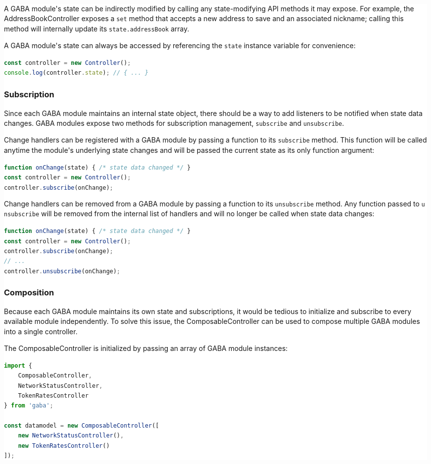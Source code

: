 A GABA module's state can be indirectly modified by calling any state-modifying API methods it may expose. For example, the AddressBookController exposes a `set` method that accepts a new address to save and an associated nickname; calling this method will internally update its `state.addressBook` array.

A GABA module's state can always be accessed by referencing the `state` instance variable for convenience:

```ts
const controller = new Controller();
console.log(controller.state); // { ... }
```

### Subscription

Since each GABA module maintains an internal state object, there should be a way to add listeners to be notified when state data changes. GABA modules expose two methods for subscription management, `subscribe` and `unsubscribe`.

Change handlers can be registered with a GABA module by passing a function to its `subscribe` method. This function will be called anytime the module's underlying state changes and will be passed the current state as its only function argument:

```ts
function onChange(state) { /* state data changed */ }
const controller = new Controller();
controller.subscribe(onChange);
```

Change handlers can be removed from a GABA module by passing a function to its `unsubscribe` method. Any function passed to `unsubscribe` will be removed from the internal list of handlers and will no longer be called when state data changes:

```ts
function onChange(state) { /* state data changed */ }
const controller = new Controller();
controller.subscribe(onChange);
// ...
controller.unsubscribe(onChange);
```

### Composition

Because each GABA module maintains its own state and subscriptions, it would be tedious to initialize and subscribe to every available module independently. To solve this issue, the ComposableController can be used to compose multiple GABA modules into a single controller.

The ComposableController is initialized by passing an array of GABA module instances:

```ts
import {
	ComposableController,
	NetworkStatusController,
	TokenRatesController
} from 'gaba';

const datamodel = new ComposableController([
	new NetworkStatusController(),
	new TokenRatesController()
]);
```
